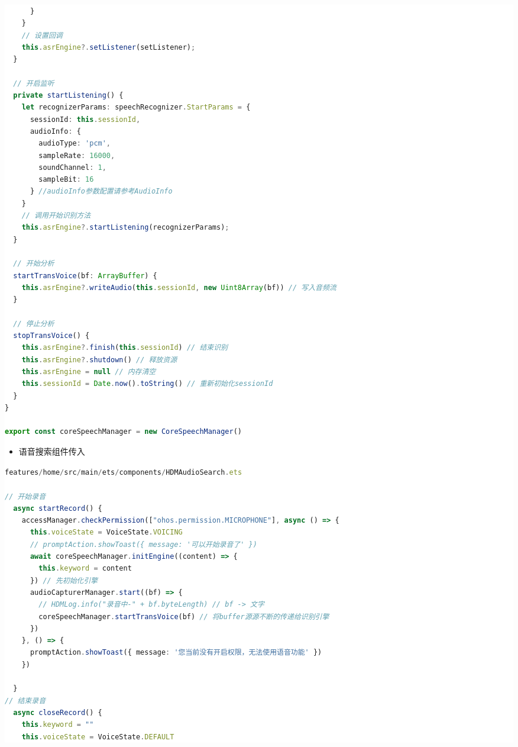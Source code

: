 ```ts
      }
    }
    // 设置回调
    this.asrEngine?.setListener(setListener);
  }

  // 开启监听
  private startListening() {
    let recognizerParams: speechRecognizer.StartParams = {
      sessionId: this.sessionId,
      audioInfo: {
        audioType: 'pcm',
        sampleRate: 16000,
        soundChannel: 1,
        sampleBit: 16
      } //audioInfo参数配置请参考AudioInfo
    }
    // 调用开始识别方法
    this.asrEngine?.startListening(recognizerParams);
  }

  // 开始分析
  startTransVoice(bf: ArrayBuffer) {
    this.asrEngine?.writeAudio(this.sessionId, new Uint8Array(bf)) // 写入音频流
  }

  // 停止分析
  stopTransVoice() {
    this.asrEngine?.finish(this.sessionId) // 结束识别
    this.asrEngine?.shutdown() // 释放资源
    this.asrEngine = null // 内存清空
    this.sessionId = Date.now().toString() // 重新初始化sessionId
  }
}

export const coreSpeechManager = new CoreSpeechManager()
```

- 语音搜索组件传入

```typescript
features/home/src/main/ets/components/HDMAudioSearch.ets

// 开始录音
  async startRecord() {
    accessManager.checkPermission(["ohos.permission.MICROPHONE"], async () => {
      this.voiceState = VoiceState.VOICING
      // promptAction.showToast({ message: '可以开始录音了' })
      await coreSpeechManager.initEngine((content) => {
        this.keyword = content
      }) // 先初始化引擎
      audioCapturerManager.start((bf) => {
        // HDMLog.info("录音中-" + bf.byteLength) // bf -> 文字
        coreSpeechManager.startTransVoice(bf) // 将buffer源源不断的传递给识别引擎
      })
    }, () => {
      promptAction.showToast({ message: '您当前没有开启权限，无法使用语音功能' })
    })

  }
// 结束录音
  async closeRecord() {
    this.keyword = ""
    this.voiceState = VoiceState.DEFAULT
```